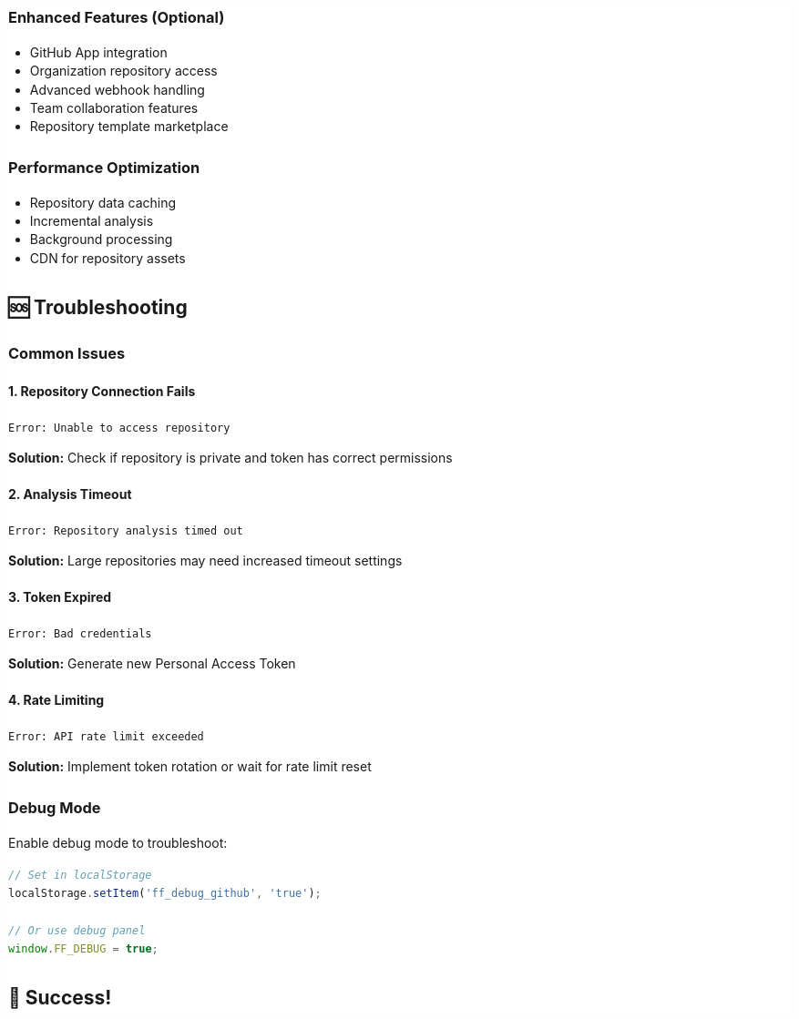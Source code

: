 ### Enhanced Features (Optional)
- GitHub App integration
- Organization repository access
- Advanced webhook handling
- Team collaboration features
- Repository template marketplace

### Performance Optimization
- Repository data caching
- Incremental analysis
- Background processing
- CDN for repository assets

## 🆘 Troubleshooting

### Common Issues

#### 1. Repository Connection Fails
```
Error: Unable to access repository
```
**Solution:** Check if repository is private and token has correct permissions

#### 2. Analysis Timeout
```
Error: Repository analysis timed out
```
**Solution:** Large repositories may need increased timeout settings

#### 3. Token Expired
```
Error: Bad credentials
```
**Solution:** Generate new Personal Access Token

#### 4. Rate Limiting
```
Error: API rate limit exceeded
```
**Solution:** Implement token rotation or wait for rate limit reset

### Debug Mode
Enable debug mode to troubleshoot:
```typescript
// Set in localStorage
localStorage.setItem('ff_debug_github', 'true');

// Or use debug panel
window.FF_DEBUG = true;
```

## 🎉 Success!
